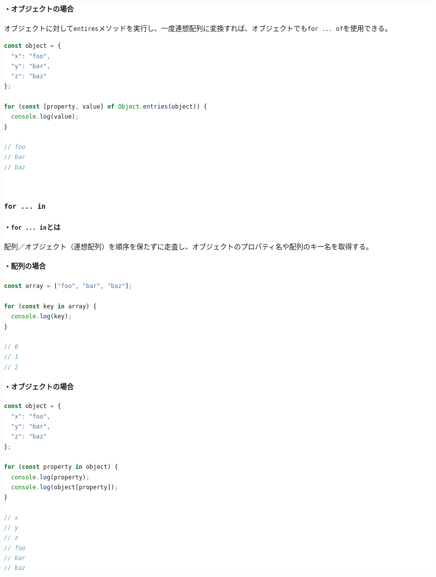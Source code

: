 #### ・オブジェクトの場合

オブジェクトに対して```entires```メソッドを実行し、一度連想配列に変換すれば、オブジェクトでも```for ... of```を使用できる。

```javascript
const object = {
  "x": "foo",
  "y": "bar",
  "z": "baz"
};

for (const [property, value] of Object.entries(object)) {
  console.log(value);
}

// foo
// bar
// baz
```

<br>

### ```for ... in```

#### ・```for ... in```とは

配列／オブジェクト（連想配列）を順序を保たずに走査し、オブジェクトのプロパティ名や配列のキー名を取得する。

#### ・配列の場合

```javascript
const array = ["foo", "bar", "baz"];

for (const key in array) {
  console.log(key);
}

// 0
// 1
// 2
```

#### ・オブジェクトの場合

```javascript
const object = {
  "x": "foo",
  "y": "bar",
  "z": "baz"
};

for (const property in object) {
  console.log(property);
  console.log(object[property]);
}

// x
// y
// z
// foo
// bar
// baz
```
